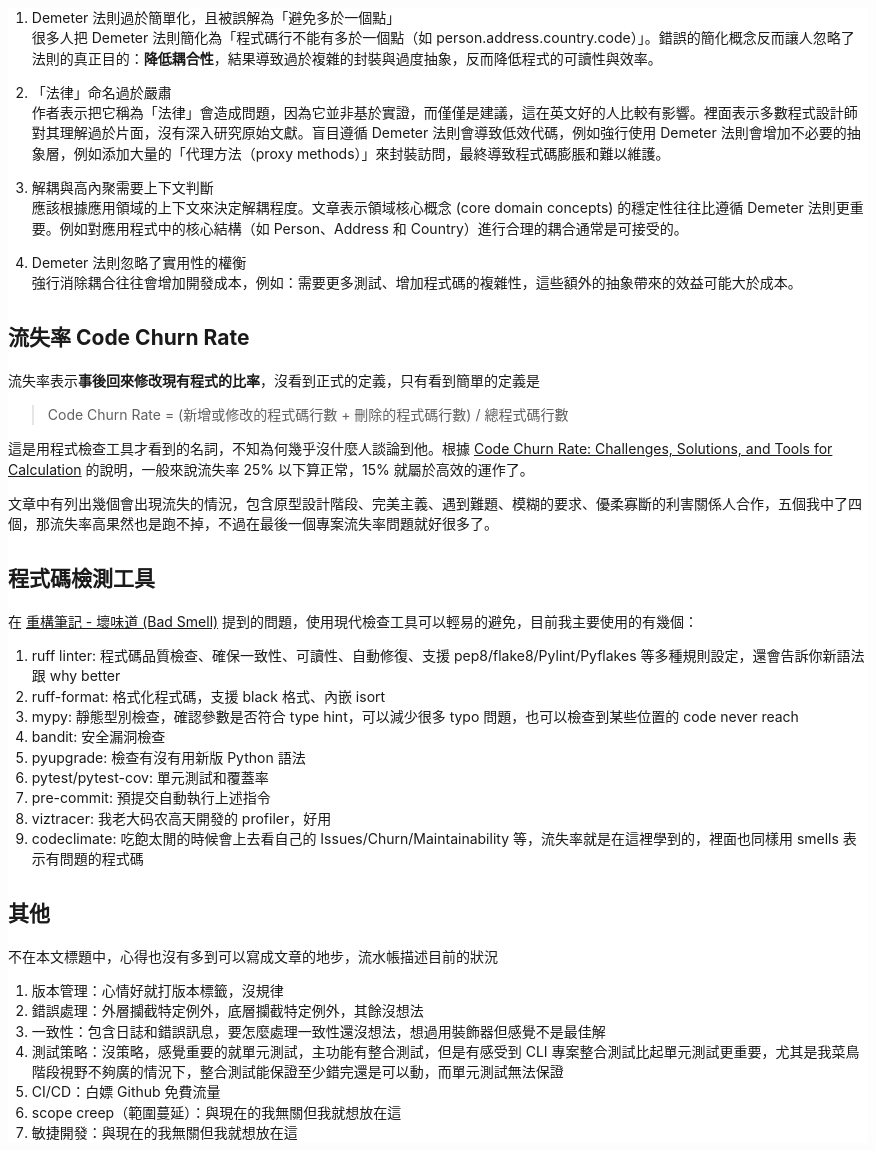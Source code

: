 1. Demeter 法則過於簡單化，且被誤解為「避免多於一個點」  
很多人把 Demeter 法則簡化為「程式碼行不能有多於一個點（如 person.address.country.code）」。錯誤的簡化概念反而讓人忽略了法則的真正目的：**降低耦合性**，結果導致過於複雜的封裝與過度抽象，反而降低程式的可讀性與效率。

2. 「法律」命名過於嚴肅  
作者表示把它稱為「法律」會造成問題，因為它並非基於實證，而僅僅是建議，這在英文好的人比較有影響。裡面表示多數程式設計師對其理解過於片面，沒有深入研究原始文獻。盲目遵循 Demeter 法則會導致低效代碼，例如強行使用 Demeter 法則會增加不必要的抽象層，例如添加大量的「代理方法（proxy methods）」來封裝訪問，最終導致程式碼膨脹和難以維護。

3. 解耦與高內聚需要上下文判斷  
應該根據應用領域的上下文來決定解耦程度。文章表示領域核心概念 (core domain concepts) 的穩定性往往比遵循 Demeter 法則更重要。例如對應用程式中的核心結構（如 Person、Address 和 Country）進行合理的耦合通常是可接受的。

4. Demeter 法則忽略了實用性的權衡  
強行消除耦合往往會增加開發成本，例如：需要更多測試、增加程式碼的複雜性，這些額外的抽象帶來的效益可能大於成本。

## 流失率 Code Churn Rate

流失率表示**事後回來修改現有程式的比率**，沒看到正式的定義，只有看到簡單的定義是

> Code Churn Rate = (新增或修改的程式碼行數 + 刪除的程式碼行數) / 總程式碼行數

這是用程式檢查工具才看到的名詞，不知為何幾乎沒什麼人談論到他。根據 [Code Churn Rate: Challenges, Solutions, and Tools for Calculation](https://medium.com/binmile/code-churn-rate-challenges-solutions-and-tools-for-calculation-62f3e8b31fd7) 的說明，一般來說流失率 25% 以下算正常，15% 就屬於高效的運作了。

文章中有列出幾個會出現流失的情況，包含原型設計階段、完美主義、遇到難題、模糊的要求、優柔寡斷的利害關係人合作，五個我中了四個，那流失率高果然也是跑不掉，不過在最後一個專案流失率問題就好很多了。

## 程式碼檢測工具

在 [重構筆記 - 壞味道 (Bad Smell)](https://blog.darkthread.net/blog/refactoring-notes-2-bad-smell/) 提到的問題，使用現代檢查工具可以輕易的避免，目前我主要使用的有幾個：

1. ruff linter: 程式碼品質檢查、確保一致性、可讀性、自動修復、支援 pep8/flake8/Pylint/Pyflakes 等多種規則設定，還會告訴你新語法跟 why better
2. ruff-format: 格式化程式碼，支援 black 格式、內嵌 isort
3. mypy: 靜態型別檢查，確認參數是否符合 type hint，可以減少很多 typo 問題，也可以檢查到某些位置的 code never reach
4. bandit: 安全漏洞檢查
5. pyupgrade: 檢查有沒有用新版 Python 語法
6. pytest/pytest-cov: 單元測試和覆蓋率
7. pre-commit: 預提交自動執行上述指令
8. viztracer: 我老大码农高天開發的 profiler，好用
9. codeclimate: 吃飽太閒的時候會上去看自己的 Issues/Churn/Maintainability 等，流失率就是在這裡學到的，裡面也同樣用 smells 表示有問題的程式碼

## 其他

不在本文標題中，心得也沒有多到可以寫成文章的地步，流水帳描述目前的狀況

1. 版本管理：心情好就打版本標籤，沒規律
2. 錯誤處理：外層攔截特定例外，底層攔截特定例外，其餘沒想法
3. 一致性：包含日誌和錯誤訊息，要怎麼處理一致性還沒想法，想過用裝飾器但感覺不是最佳解
4. 測試策略：沒策略，感覺重要的就單元測試，主功能有整合測試，但是有感受到 CLI 專案整合測試比起單元測試更重要，尤其是我菜鳥階段視野不夠廣的情況下，整合測試能保證至少錯完還是可以動，而單元測試無法保證
5. CI/CD：白嫖 Github 免費流量
6. scope creep（範圍蔓延）：與現在的我無關但我就想放在這
7. 敏捷開發：與現在的我無關但我就想放在這
